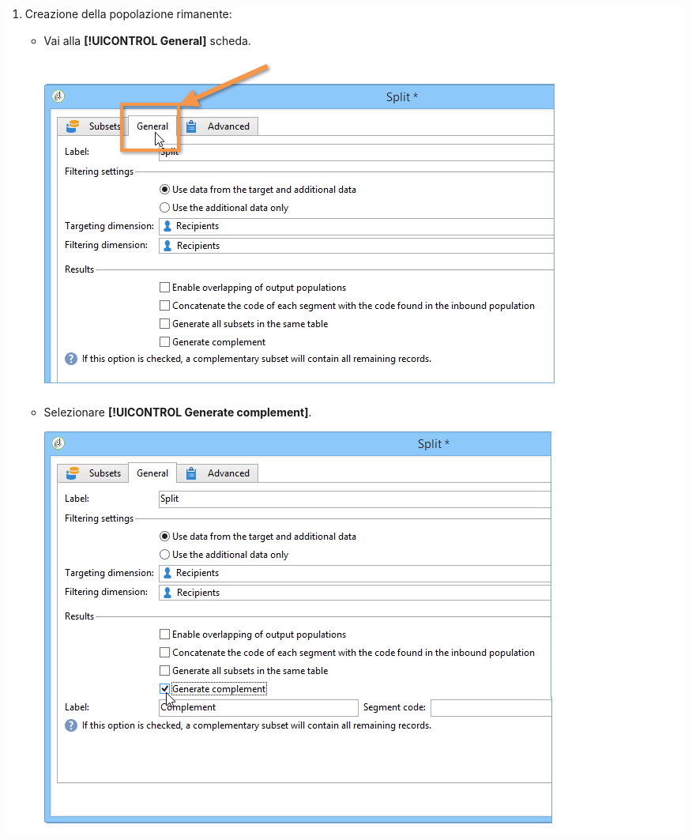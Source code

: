 1. Creazione della popolazione rimanente:

   * Vai alla **[!UICONTROL General]** scheda.

      ![](assets/use_case_abtesting_createrecipients_011.png)

   * Selezionare **[!UICONTROL Generate complement]**.

      ![](assets/use_case_abtesting_createrecipients_012.png)
